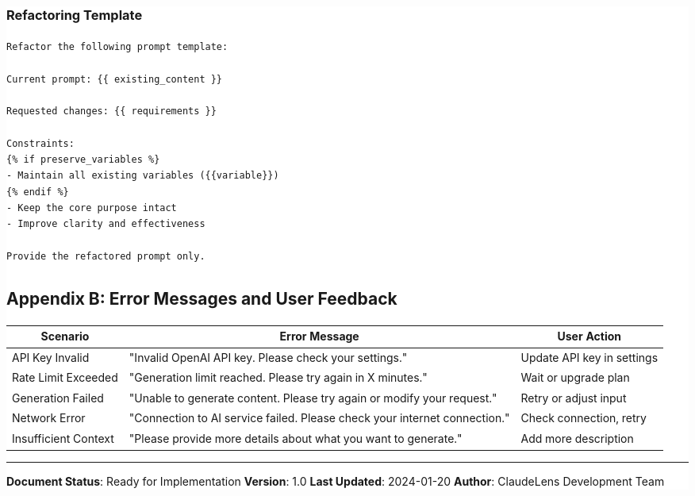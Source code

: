 ### Refactoring Template
```jinja2
Refactor the following prompt template:

Current prompt: {{ existing_content }}

Requested changes: {{ requirements }}

Constraints:
{% if preserve_variables %}
- Maintain all existing variables ({{variable}})
{% endif %}
- Keep the core purpose intact
- Improve clarity and effectiveness

Provide the refactored prompt only.
```

## Appendix B: Error Messages and User Feedback

| Scenario | Error Message | User Action |
|----------|--------------|-------------|
| API Key Invalid | "Invalid OpenAI API key. Please check your settings." | Update API key in settings |
| Rate Limit Exceeded | "Generation limit reached. Please try again in X minutes." | Wait or upgrade plan |
| Generation Failed | "Unable to generate content. Please try again or modify your request." | Retry or adjust input |
| Network Error | "Connection to AI service failed. Please check your internet connection." | Check connection, retry |
| Insufficient Context | "Please provide more details about what you want to generate." | Add more description |

---

**Document Status**: Ready for Implementation
**Version**: 1.0
**Last Updated**: 2024-01-20
**Author**: ClaudeLens Development Team
